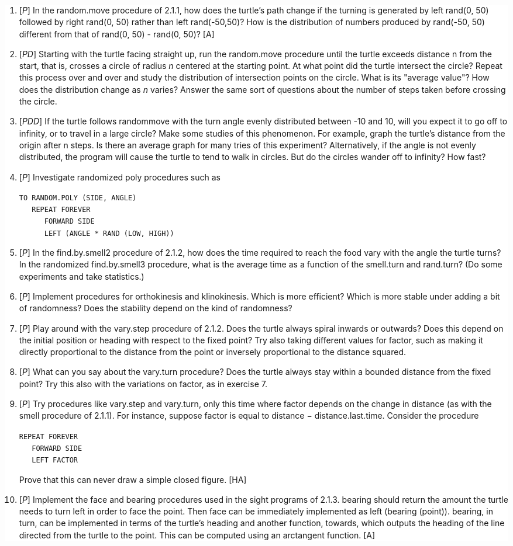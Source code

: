1.  $[P]$ In the random.move procedure of 2.1.1, how does the turtle’s path change if the turning is generated by left rand(0, 50) followed by right rand(0, 50) rather than left rand(-50,50)? How is the distribution of numbers produced by rand(-50, 50) different from that of rand(0, 50) - rand(0, 50)? [A]

2.  $[PD]$ Starting with the turtle facing straight up, run the random.move procedure until the turtle exceeds distance n from the start, that is, crosses a circle of radius $n$ centered at the starting point. At what point did the turtle intersect the circle? Repeat this process over and over and study the distribution of intersection points on the circle. What is its "average value"? How does the distribution change as $n$ varies? Answer the same sort of questions about the number of steps taken before crossing the circle.

3.  $[PDD]$ If the turtle follows randommove with the turn angle evenly distributed between -10 and 10, will you expect it to go off to infinity, or to travel in a large circle? Make some studies of this phenomenon. For example, graph the turtle’s distance from the origin after n steps. ls there an average graph for many tries of this experiment? Alternatively, if the angle is not evenly distributed, the program will cause the turtle to tend to walk in circles. But do the circles wander off to infinity? How fast?

4.  $[P]$ Investigate randomized poly procedures such as

        TO RANDOM.POLY (SIDE, ANGLE)
           REPEAT FOREVER
              FORWARD SIDE
              LEFT (ANGLE * RAND (LOW, HIGH))

5.  $[P]$ In the find.by.smell2 procedure of 2.1.2, how does the time required to reach the food vary with the angle the turtle turns? In the randomized find.by.smell3 procedure, what is the average time as a function of the smell.turn and rand.turn? (Do some experiments and take statistics.)

6.  $[P]$ Implement procedures for orthokinesis and klinokinesis. Which is more efficient? Which is more stable under adding a bit of randomness? Does the stability depend on the kind of randomness?

7.  $[P]$ Play around with the vary.step procedure of 2.1.2. Does the turtle always spiral inwards or outwards? Does this depend on the initial position or heading with respect to the fixed point? Try also taking different values for factor, such as making it directly proportional to the distance from the point or inversely proportional to the distance squared.

8.  $[P]$ What can you say about the vary.turn procedure? Does the turtle always stay within a bounded distance from the fixed point? Try this also with the variations on factor, as in exercise 7.

9.  $[P]$ Try procedures like vary.step and vary.turn, only this time where factor depends on the change in distance (as with the smell procedure of 2.1.1). For instance, suppose factor is equal to distance $-$ distance.last.time. Consider the procedure

        REPEAT FOREVER
           FORWARD SIDE
           LEFT FACTOR

    Prove that this can never draw a simple closed figure. [HA]

10. $[P]$ Implement the face and bearing procedures used in the sight programs of 2.1.3. bearing should return the amount the turtle needs to turn left in order to face the point. Then face can be immediately implemented as left (bearing (point)). bearing, in turn, can be implemented in terms of the turtle’s heading and another function, towards, which outputs the heading of the line directed from the turtle to the point. This can be computed using an arctangent function. [A]
